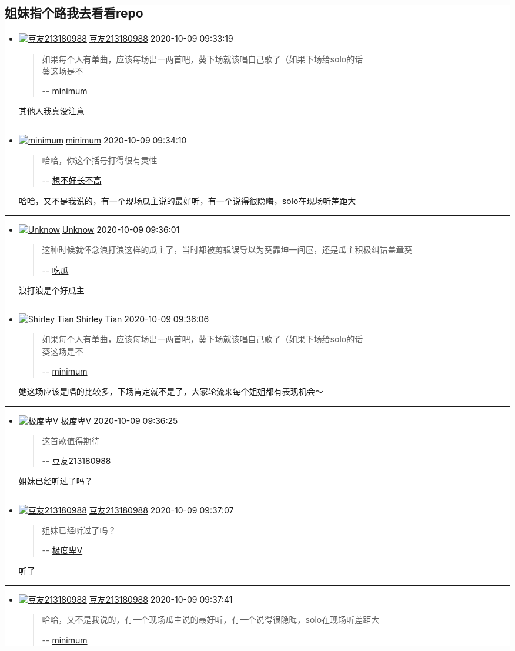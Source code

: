   姐妹指个路我去看看repo  
---
* [![豆友213180988](../../image/icon/user_normal.jpg)](https://www.douban.com/people/213180988/)    [豆友213180988](https://www.douban.com/people/213180988/)    2020-10-09 09:33:19  
  >如果每个人有单曲，应该每场出一两首吧，葵下场就该唱自己歌了（如果下场给solo的话  
  >葵这场是不  
  >
  >-- [minimum](https://www.douban.com/people/218236166/)  
  
  其他人我真没注意  
---
* [![minimum](../../image/icon/u218236166-1.jpg)](https://www.douban.com/people/218236166/)    [minimum](https://www.douban.com/people/218236166/)    2020-10-09 09:34:10  
  >哈哈，你这个括号打得很有灵性  
  >
  >-- [想不好长不高](https://www.douban.com/people/4098918/)  
  
  哈哈，又不是我说的，有一个现场瓜主说的最好听，有一个说得很隐晦，solo在现场听差距大  
---
* [![Unknow](../../image/icon/u219306324-4.jpg)](https://www.douban.com/people/219306324/)    [Unknow](https://www.douban.com/people/219306324/)    2020-10-09 09:36:01  
  >这种时候就怀念浪打浪这样的瓜主了，当时都被剪辑误导以为葵霏坤一间屋，还是瓜主积极纠错盖章葵  
  >
  >-- [吃瓜](https://www.douban.com/people/219893584/)  
  
  浪打浪是个好瓜主  
---
* [![Shirley Tian](../../image/icon/u150047836-2.jpg)](https://www.douban.com/people/150047836/)    [Shirley Tian](https://www.douban.com/people/150047836/)    2020-10-09 09:36:06  
  >如果每个人有单曲，应该每场出一两首吧，葵下场就该唱自己歌了（如果下场给solo的话  
  >葵这场是不  
  >
  >-- [minimum](https://www.douban.com/people/218236166/)  
  
  她这场应该是唱的比较多，下场肯定就不是了，大家轮流来每个姐姐都有表现机会～  
---
* [![极度卑V](../../image/icon/u128720588-1.jpg)](https://www.douban.com/people/128720588/)    [极度卑V](https://www.douban.com/people/128720588/)    2020-10-09 09:36:25  
  >这首歌值得期待  
  >
  >-- [豆友213180988](https://www.douban.com/people/213180988/)  
  
  姐妹已经听过了吗？  
---
* [![豆友213180988](../../image/icon/user_normal.jpg)](https://www.douban.com/people/213180988/)    [豆友213180988](https://www.douban.com/people/213180988/)    2020-10-09 09:37:07  
  >姐妹已经听过了吗？  
  >
  >-- [极度卑V](https://www.douban.com/people/128720588/)  
  
  听了  
---
* [![豆友213180988](../../image/icon/user_normal.jpg)](https://www.douban.com/people/213180988/)    [豆友213180988](https://www.douban.com/people/213180988/)    2020-10-09 09:37:41  
  >哈哈，又不是我说的，有一个现场瓜主说的最好听，有一个说得很隐晦，solo在现场听差距大  
  >
  >-- [minimum](https://www.douban.com/people/218236166/)  
  